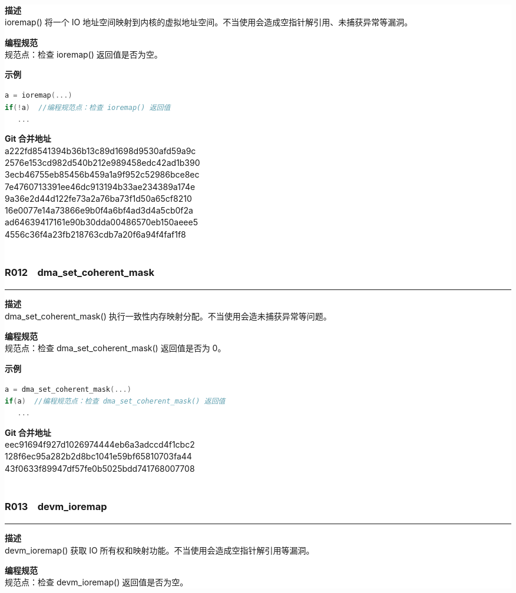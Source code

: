 **描述**  
ioremap() 将一个 IO 地址空间映射到内核的虚拟地址空间。不当使用会造成空指针解引用、未捕获异常等漏洞。  

**编程规范**  
规范点：检查 ioremap() 返回值是否为空。

**示例**
```c
a = ioremap(...)
if(!a)  //编程规范点：检查 ioremap() 返回值
   ...
```

**Git 合并地址**  
a222fd8541394b36b13c89d1698d9530afd59a9c  
2576e153cd982d540b212e989458edc42ad1b390  
3ecb46755eb85456b459a1a9f952c52986bce8ec  
7e4760713391ee46dc913194b33ae234389a174e  
9a36e2d44d122fe73a2a76ba73f1d50a65cf8210  
16e0077e14a73866e9b0f4a6bf4ad3d4a5cb0f2a  
ad64639417161e90b30dda00486570eb150aeee5  
4556c36f4a23fb218763cdb7a20f6a94f4faf1f8
</br>
</br>  
### <span id = "dma_set_coherent_mask">R012&emsp;dma_set_coherent_mask</span>     
<hr/>  

**描述**  
dma_set_coherent_mask() 执行一致性内存映射分配。不当使用会造未捕获异常等问题。   

**编程规范**  
规范点：检查 dma_set_coherent_mask() 返回值是否为 0。

**示例**
```c
a = dma_set_coherent_mask(...)
if(a)  //编程规范点：检查 dma_set_coherent_mask() 返回值
   ...
```

**Git 合并地址**  
eec91694f927d1026974444eb6a3adccd4f1cbc2  
128f6ec95a282b2d8bc1041e59bf65810703fa44  
43f0633f89947df57fe0b5025bdd741768007708 
</br>
</br>  
### <span id = "devm_ioremap">R013&emsp;devm_ioremap</span>    
<hr/>  

**描述**  
devm_ioremap() 获取 IO 所有权和映射功能。不当使用会造成空指针解引用等漏洞。   

**编程规范**  
规范点：检查 devm_ioremap() 返回值是否为空。
